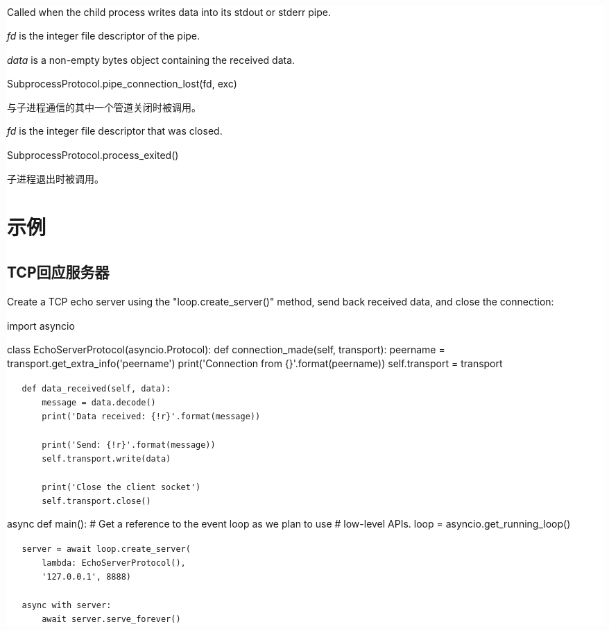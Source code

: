    Called when the child process writes data into its stdout or stderr
   pipe.

   *fd* is the integer file descriptor of the pipe.

   *data* is a non-empty bytes object containing the received data.

SubprocessProtocol.pipe_connection_lost(fd, exc)

   与子进程通信的其中一个管道关闭时被调用。

   *fd* is the integer file descriptor that was closed.

SubprocessProtocol.process_exited()

   子进程退出时被调用。


示例
====


TCP回应服务器
-------------

Create a TCP echo server using the "loop.create_server()" method, send
back received data, and close the connection:

   import asyncio


   class EchoServerProtocol(asyncio.Protocol):
       def connection_made(self, transport):
           peername = transport.get_extra_info('peername')
           print('Connection from {}'.format(peername))
           self.transport = transport

       def data_received(self, data):
           message = data.decode()
           print('Data received: {!r}'.format(message))

           print('Send: {!r}'.format(message))
           self.transport.write(data)

           print('Close the client socket')
           self.transport.close()


   async def main():
       # Get a reference to the event loop as we plan to use
       # low-level APIs.
       loop = asyncio.get_running_loop()

       server = await loop.create_server(
           lambda: EchoServerProtocol(),
           '127.0.0.1', 8888)

       async with server:
           await server.serve_forever()
